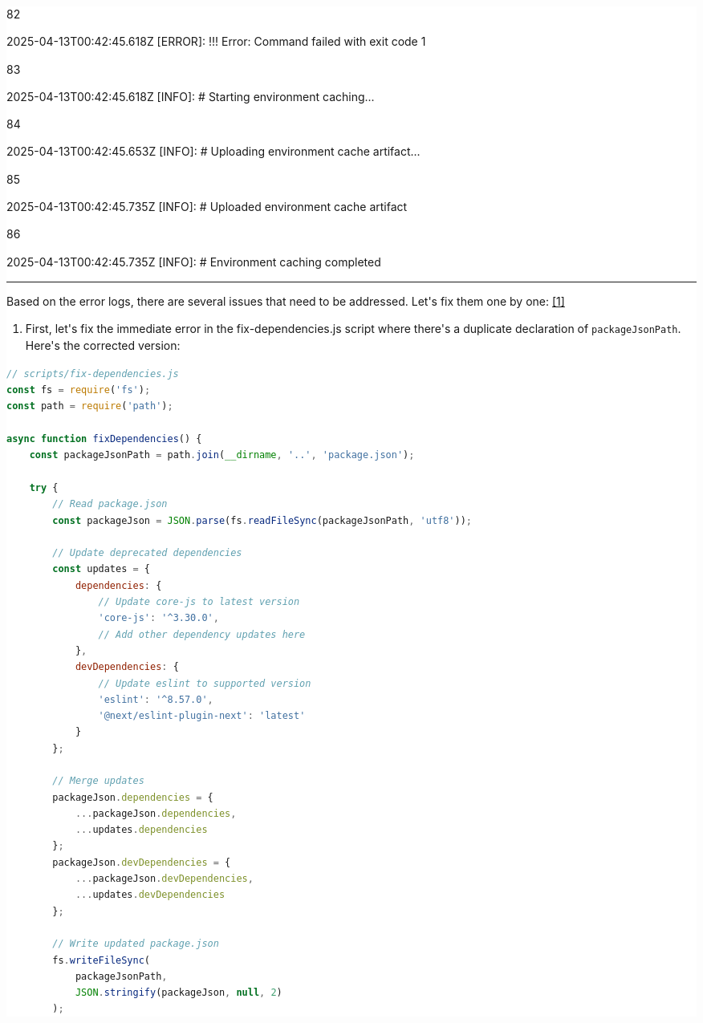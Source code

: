82

2025-04-13T00:42:45.618Z [ERROR]: !!! Error: Command failed with exit code 1

83

2025-04-13T00:42:45.618Z [INFO]: # Starting environment caching...

84

2025-04-13T00:42:45.653Z [INFO]: # Uploading environment cache artifact...

85

2025-04-13T00:42:45.735Z [INFO]: # Uploaded environment cache artifact

86

2025-04-13T00:42:45.735Z [INFO]: # Environment caching completed

---

Based on the error logs, there are several issues that need to be addressed. Let's fix them one by one: [[1]](https://repost.aws/questions/QUly0RHs5hSWadDeqOuvWJPA/on-amplify-react-app-deploy-issue)

1. First, let's fix the immediate error in the fix-dependencies.js script where there's a duplicate declaration of `packageJsonPath`. Here's the corrected version:

```javascript
// scripts/fix-dependencies.js
const fs = require('fs');
const path = require('path');

async function fixDependencies() {
    const packageJsonPath = path.join(__dirname, '..', 'package.json');
    
    try {
        // Read package.json
        const packageJson = JSON.parse(fs.readFileSync(packageJsonPath, 'utf8'));
        
        // Update deprecated dependencies
        const updates = {
            dependencies: {
                // Update core-js to latest version
                'core-js': '^3.30.0',
                // Add other dependency updates here
            },
            devDependencies: {
                // Update eslint to supported version
                'eslint': '^8.57.0',
                '@next/eslint-plugin-next': 'latest'
            }
        };

        // Merge updates
        packageJson.dependencies = {
            ...packageJson.dependencies,
            ...updates.dependencies
        };
        packageJson.devDependencies = {
            ...packageJson.devDependencies,
            ...updates.devDependencies
        };

        // Write updated package.json
        fs.writeFileSync(
            packageJsonPath,
            JSON.stringify(packageJson, null, 2)
        );
```